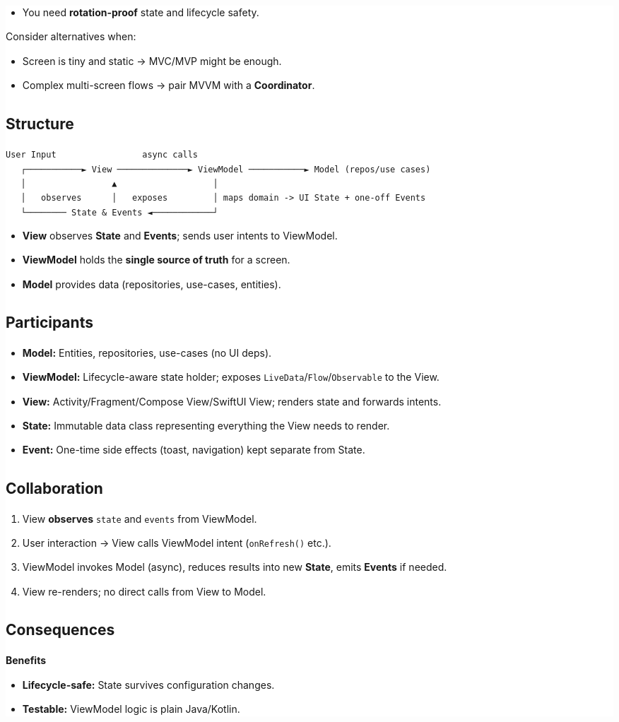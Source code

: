 -   You need **rotation-proof** state and lifecycle safety.
    

Consider alternatives when:

-   Screen is tiny and static → MVC/MVP might be enough.
    
-   Complex multi-screen flows → pair MVVM with a **Coordinator**.
    

## Structure

```pgsql
User Input                 async calls
   ┌───────────► View ──────────────► ViewModel ───────────► Model (repos/use cases)
   │                 ▲                   │
   │   observes      │   exposes         │ maps domain -> UI State + one-off Events
   └──────── State & Events ◄────────────┘
```

-   **View** observes **State** and **Events**; sends user intents to ViewModel.
    
-   **ViewModel** holds the **single source of truth** for a screen.
    
-   **Model** provides data (repositories, use-cases, entities).
    

## Participants

-   **Model:** Entities, repositories, use-cases (no UI deps).
    
-   **ViewModel:** Lifecycle-aware state holder; exposes `LiveData`/`Flow`/`Observable` to the View.
    
-   **View:** Activity/Fragment/Compose View/SwiftUI View; renders state and forwards intents.
    
-   **State:** Immutable data class representing everything the View needs to render.
    
-   **Event:** One-time side effects (toast, navigation) kept separate from State.
    

## Collaboration

1.  View **observes** `state` and `events` from ViewModel.
    
2.  User interaction → View calls ViewModel intent (`onRefresh()` etc.).
    
3.  ViewModel invokes Model (async), reduces results into new **State**, emits **Events** if needed.
    
4.  View re-renders; no direct calls from View to Model.
    

## Consequences

**Benefits**

-   **Lifecycle-safe:** State survives configuration changes.
    
-   **Testable:** ViewModel logic is plain Java/Kotlin.
    